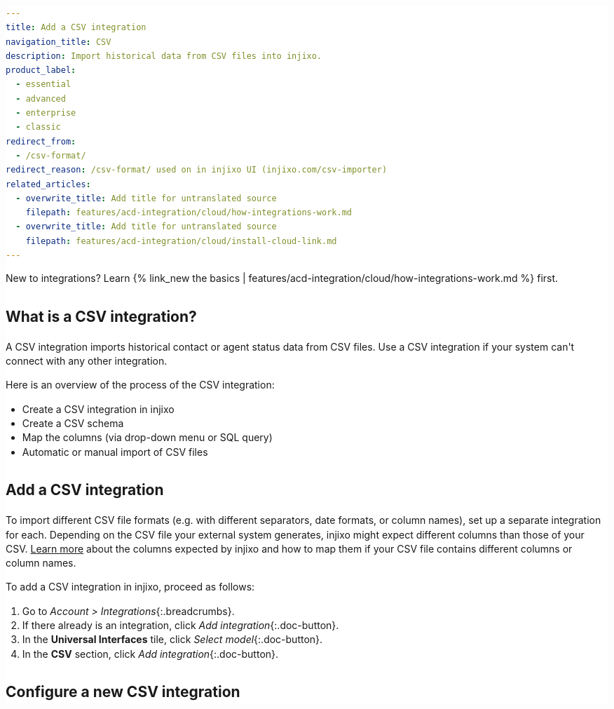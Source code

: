 ```yaml
---
title: Add a CSV integration
navigation_title: CSV
description: Import historical data from CSV files into injixo.
product_label:
  - essential
  - advanced
  - enterprise
  - classic
redirect_from:
  - /csv-format/
redirect_reason: /csv-format/ used on in injixo UI (injixo.com/csv-importer)
related_articles:
  - overwrite_title: Add title for untranslated source
    filepath: features/acd-integration/cloud/how-integrations-work.md
  - overwrite_title: Add title for untranslated source
    filepath: features/acd-integration/cloud/install-cloud-link.md
---
```


New to integrations? Learn {% link_new the basics | features/acd-integration/cloud/how-integrations-work.md %} first.

## What is a CSV integration?

A CSV integration imports historical contact or agent status data from CSV files. Use a CSV integration if your system can't connect with any other integration.

Here is an overview of the process of the CSV integration:

- Create a CSV integration in injixo
- Create a CSV schema
- Map the columns (via drop-down menu or SQL query)
- Automatic or manual import of CSV files

## Add a CSV integration

To import different CSV file formats (e.g. with different separators, date formats, or column names), set up a separate integration for each. Depending on the CSV file your external system generates, injixo might expect different columns than those of your CSV. [Learn more](#map-the-columns) about the columns expected by injixo and how to map them if your CSV file contains different columns or column names.

To add a CSV integration in injixo, proceed as follows:

1. Go to _Account > Integrations_{:.breadcrumbs}.
2. If there already is an integration, click _Add integration_{:.doc-button}.
3. In the **Universal Interfaces** tile, click _Select model_{:.doc-button}.
4. In the **CSV** section, click _Add integration_{:.doc-button}.

## Configure a new CSV integration
